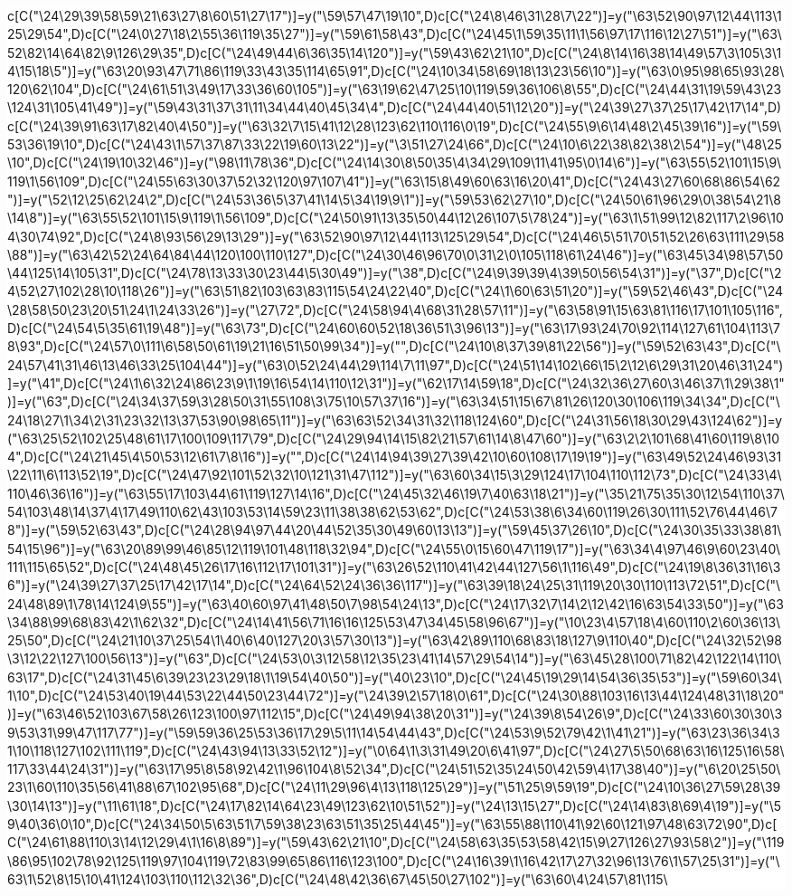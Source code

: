 c[C("\24\29\39\58\59\21\63\27\8\60\51\27\17")]=y("\59\57\47\19\10",D)c[C("\24\8\46\31\28\7\22")]=y("\63\52\90\97\12\44\113\125\29\54",D)c[C("\24\0\27\18\2\55\36\119\35\27")]=y("\59\61\58\43",D)c[C("\24\45\1\59\35\11\1\56\97\17\116\12\27\51")]=y("\63\52\82\14\64\82\9\126\29\35",D)c[C("\24\49\44\6\36\35\14\120")]=y("\59\43\62\21\10",D)c[C("\24\8\14\16\38\14\49\57\3\105\3\14\15\18\5")]=y("\63\20\93\47\71\86\119\33\43\35\114\65\91",D)c[C("\24\10\34\58\69\18\13\23\56\10")]=y("\63\0\95\98\65\93\28\120\62\104",D)c[C("\24\61\51\3\49\17\33\36\60\105")]=y("\63\19\62\47\25\10\119\59\36\106\8\55",D)c[C("\24\44\31\19\59\43\23\124\31\105\41\49")]=y("\59\43\31\37\31\11\34\44\40\45\34\4",D)c[C("\24\44\40\51\12\20")]=y("\24\39\27\37\25\17\42\17\14",D)c[C("\24\39\91\63\17\82\40\4\50")]=y("\63\32\7\15\41\12\28\123\62\110\116\0\19",D)c[C("\24\55\9\6\14\48\2\45\39\16")]=y("\59\53\36\19\10",D)c[C("\24\43\1\57\37\87\33\22\19\60\13\22")]=y("\3\51\27\24\66",D)c[C("\24\10\6\22\38\82\38\2\54")]=y("\48\25\10",D)c[C("\24\19\10\32\46")]=y("\98\11\78\36",D)c[C("\24\14\30\8\50\35\4\34\29\109\11\41\95\0\14\6")]=y("\63\55\52\101\15\9\119\1\56\109",D)c[C("\24\55\63\30\37\52\32\120\97\107\41")]=y("\63\15\8\49\60\63\16\20\41",D)c[C("\24\43\27\60\68\86\54\62")]=y("\52\12\25\62\24\2",D)c[C("\24\53\36\5\37\41\14\5\34\19\9\1")]=y("\59\53\62\27\10",D)c[C("\24\50\61\96\29\0\38\54\21\8\14\8")]=y("\63\55\52\101\15\9\119\1\56\109",D)c[C("\24\50\91\13\35\50\44\12\26\107\5\78\24")]=y("\63\1\51\99\12\82\117\2\96\104\30\74\92",D)c[C("\24\8\93\56\29\13\29")]=y("\63\52\90\97\12\44\113\125\29\54",D)c[C("\24\46\5\51\70\51\52\26\63\111\29\58\88")]=y("\63\42\52\24\64\84\44\120\100\110\127",D)c[C("\24\30\46\96\70\0\31\2\0\105\118\61\24\46")]=y("\63\45\34\98\57\50\44\125\14\105\31",D)c[C("\24\78\13\33\30\23\44\5\30\49")]=y("\38",D)c[C("\24\9\39\39\4\39\50\56\54\31")]=y("\37",D)c[C("\24\52\27\102\28\10\118\26")]=y("\63\51\82\103\63\83\115\54\24\22\40",D)c[C("\24\1\60\63\51\20")]=y("\59\52\46\43",D)c[C("\24\28\58\50\23\20\51\24\1\24\33\26")]=y("\27\72",D)c[C("\24\58\94\4\68\31\28\57\11")]=y("\63\58\91\15\63\81\116\17\101\105\116",D)c[C("\24\54\5\35\61\19\48")]=y("\63\73",D)c[C("\24\60\60\52\18\36\51\3\96\13")]=y("\63\17\93\24\70\92\114\127\61\104\113\78\93",D)c[C("\24\57\0\111\6\58\50\61\19\21\16\51\50\99\34")]=y("",D)c[C("\24\10\8\37\39\81\22\56")]=y("\59\52\63\43",D)c[C("\24\57\41\31\46\13\46\33\25\104\44")]=y("\63\0\52\24\44\29\114\7\11\97",D)c[C("\24\51\14\102\66\15\2\12\6\29\31\20\46\31\24")]=y("\41",D)c[C("\24\1\6\32\24\86\23\9\1\19\16\54\14\110\12\31")]=y("\62\17\14\59\18",D)c[C("\24\32\36\27\60\3\46\37\1\29\38\1")]=y("\63",D)c[C("\24\34\37\59\3\28\50\31\55\108\3\75\10\57\37\16")]=y("\63\34\51\15\67\81\26\120\30\106\119\34\34",D)c[C("\24\18\27\1\34\2\31\23\32\13\37\53\90\98\65\11")]=y("\63\63\52\34\31\32\118\124\60",D)c[C("\24\31\56\18\30\29\43\124\62")]=y("\63\25\52\102\25\48\61\17\100\109\117\79",D)c[C("\24\29\94\14\15\82\21\57\61\14\8\47\60")]=y("\63\2\2\101\68\41\60\119\8\104",D)c[C("\24\21\45\4\50\53\12\61\7\8\16")]=y("",D)c[C("\24\14\94\39\27\39\42\10\60\108\17\19\19")]=y("\63\49\52\24\46\93\31\22\11\6\113\52\19",D)c[C("\24\47\92\101\52\32\10\121\31\47\112")]=y("\63\60\34\15\3\29\124\17\104\110\112\73",D)c[C("\24\33\4\110\46\36\16")]=y("\63\55\17\103\44\61\119\127\14\16",D)c[C("\24\45\32\46\19\7\40\63\18\21")]=y("\35\21\75\35\30\12\54\110\37\54\103\48\14\37\4\17\49\110\62\43\103\53\14\59\23\11\38\38\62\53\62",D)c[C("\24\53\38\6\34\60\119\26\30\111\52\76\44\46\78")]=y("\59\52\63\43",D)c[C("\24\28\94\97\44\20\44\52\35\30\49\60\13\13")]=y("\59\45\37\26\10",D)c[C("\24\30\35\33\38\81\54\15\96")]=y("\63\20\89\99\46\85\12\119\101\48\118\32\94",D)c[C("\24\55\0\15\60\47\119\17")]=y("\63\34\4\97\46\9\60\23\40\111\115\65\52",D)c[C("\24\48\45\26\17\16\112\17\101\31")]=y("\63\26\52\110\41\42\44\127\56\1\116\49",D)c[C("\24\19\8\36\31\16\36")]=y("\24\39\27\37\25\17\42\17\14",D)c[C("\24\64\52\24\36\36\117")]=y("\63\39\18\24\25\31\119\20\30\110\113\72\51",D)c[C("\24\48\89\1\78\14\124\9\55")]=y("\63\40\60\97\41\48\50\7\98\54\24\13",D)c[C("\24\17\32\7\14\2\12\42\16\63\54\33\50")]=y("\63\34\88\99\68\83\42\1\62\32",D)c[C("\24\14\41\56\71\16\16\125\53\47\34\45\58\96\67")]=y("\10\23\4\57\18\4\60\110\2\60\36\13\25\50",D)c[C("\24\21\10\37\25\54\1\40\6\40\127\20\3\57\30\13")]=y("\63\42\89\110\68\83\18\127\9\110\40",D)c[C("\24\32\52\98\3\12\22\127\100\56\13")]=y("\63",D)c[C("\24\53\0\3\12\58\12\35\23\41\14\57\29\54\14")]=y("\63\45\28\100\71\82\42\122\14\110\63\17",D)c[C("\24\31\45\6\39\23\23\29\18\1\19\54\40\50")]=y("\40\23\10",D)c[C("\24\45\19\29\14\54\36\35\53")]=y("\59\60\34\1\10",D)c[C("\24\53\40\19\44\53\22\44\50\23\44\72")]=y("\24\39\2\57\18\0\61",D)c[C("\24\30\88\103\16\13\44\124\48\31\18\20")]=y("\63\46\52\103\67\58\26\123\100\97\112\15",D)c[C("\24\49\94\38\20\31")]=y("\24\39\8\54\26\9",D)c[C("\24\33\60\30\30\39\53\31\99\47\117\77")]=y("\59\59\36\25\53\36\17\29\5\11\14\54\44\43",D)c[C("\24\53\9\52\79\42\1\41\21")]=y("\63\23\36\34\31\10\118\127\102\111\119",D)c[C("\24\43\94\13\33\52\12")]=y("\0\64\1\3\31\49\20\6\41\97",D)c[C("\24\27\5\50\68\63\16\125\16\58\117\33\44\24\31")]=y("\63\17\95\8\58\92\42\1\96\104\8\52\34",D)c[C("\24\51\52\35\24\50\42\59\4\17\38\40")]=y("\6\20\25\50\23\1\60\110\35\56\41\88\67\102\95\68",D)c[C("\24\11\29\96\4\13\118\125\29")]=y("\51\25\9\59\19",D)c[C("\24\10\36\27\59\28\39\30\14\13")]=y("\11\61\18",D)c[C("\24\17\82\14\64\23\49\123\62\10\51\52")]=y("\24\13\15\27",D)c[C("\24\14\83\8\69\4\19")]=y("\59\40\36\0\10",D)c[C("\24\34\50\5\63\51\7\59\38\23\63\51\35\25\44\45")]=y("\63\55\88\110\41\92\60\121\97\48\63\72\90",D)c[C("\24\61\88\110\3\14\12\29\4\1\16\8\89")]=y("\59\43\62\21\10",D)c[C("\24\58\63\35\53\58\42\15\9\27\126\27\93\58\2")]=y("\119\86\95\102\78\92\125\119\97\104\119\72\83\99\65\86\116\123\100",D)c[C("\24\16\39\1\16\42\17\27\32\96\13\76\1\57\25\31")]=y("\63\1\52\8\15\10\41\124\103\110\112\32\36",D)c[C("\24\48\42\36\67\45\50\27\102")]=y("\63\60\4\24\57\81\115\